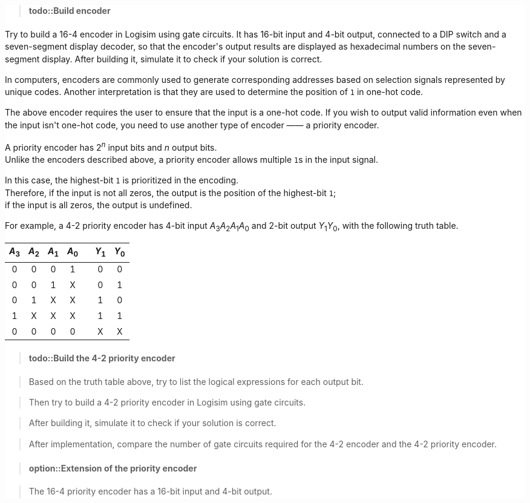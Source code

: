 
> #### todo::Build encoder

Try to build a 16-4 encoder in Logisim using gate circuits. It has 16-bit input and 4-bit output, connected to a DIP switch and a seven-segment display decoder, so that the encoder's output results are displayed as hexadecimal numbers on the seven-segment display.
After building it, simulate it to check if your solution is correct.

In computers, encoders are commonly used to generate corresponding addresses based on selection signals represented by unique codes.
Another interpretation is that they are used to determine the position of `1` in one-hot code.

The above encoder requires the user to ensure that the input is a one-hot code. If you wish to output valid information even when the input isn't one-hot code, you need to use another type of encoder —— a priority encoder.

A priority encoder has $2^n$ input bits and $n$ output bits.  
Unlike the encoders described above, a priority encoder allows multiple `1`s in the input signal.  

In this case, the highest-bit `1` is prioritized in the encoding.  
Therefore, if the input is not all zeros, the output is the position of the highest-bit `1`;  
if the input is all zeros, the output is undefined.


For example, a 4-2 priority encoder has 4-bit input $A_3A_2A_1A_0$ and 2-bit output $Y_1Y_0$, with the following truth table.

| $A_3$ | $A_2$ | $A_1$ | $A_0$ |   | $Y_1$ | $Y_0$ |
|:-----:|:-----:|:-----:|:-----:|:-:|:-----:|:-----:|
|   0   |   0   |   0   |   1   |   |   0   |   0   |
|   0   |   0   |   1   |   X   |   |   0   |   1   |
|   0   |   1   |   X   |   X   |   |   1   |   0   |
|   1   |   X   |   X   |   X   |   |   1   |   1   |
|   0   |   0   |   0   |   0   |   |   X   |   X   |


> #### todo::Build the 4-2 priority encoder

> Based on the truth table above, try to list the logical expressions for each output bit.
>

> Then try to build a 4-2 priority encoder in Logisim using gate circuits.
>

> After building it, simulate it to check if your solution is correct.
>

> After implementation, compare the number of gate circuits required for the 4-2 encoder and the 4-2 priority encoder.
>

> #### option::Extension of the priority encoder

> The 16-4 priority encoder has a 16-bit input and 4-bit output.  
>
